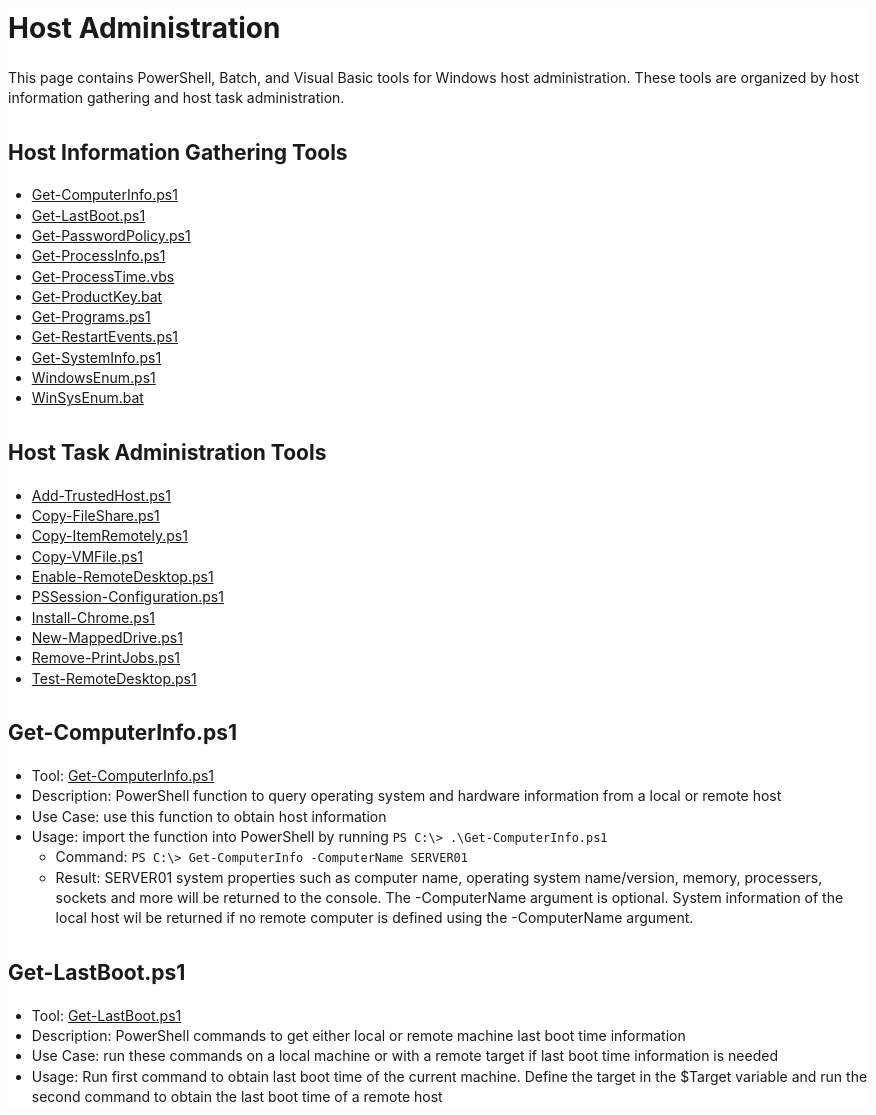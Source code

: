 # Host Administration

This page contains PowerShell, Batch, and Visual Basic tools for Windows host administration. These tools are organized by host information gathering and host task administration.

## Host Information Gathering Tools
- [Get-ComputerInfo.ps1](#get-computerinfo.ps1)
- [Get-LastBoot.ps1](#get-lastboot.ps1)
- [Get-PasswordPolicy.ps1](#get-passwordpolicy.ps1)
- [Get-ProcessInfo.ps1](#get-processinfo.ps1)
- [Get-ProcessTime.vbs](#get-processtime.vbs)
- [Get-ProductKey.bat](#get-productkey.bat)
- [Get-Programs.ps1](#get-programs.ps1)
- [Get-RestartEvents.ps1](#get-restartevents.ps1)
- [Get-SystemInfo.ps1](#get-systeminfo.ps1)
- [WindowsEnum.ps1](#windowsenum.ps1)
- [WinSysEnum.bat](#winsysenum.bat)

## Host Task Administration Tools
- [Add-TrustedHost.ps1](#add-trustedhost.ps1)
- [Copy-FileShare.ps1](#copy-fileshare.ps1)
- [Copy-ItemRemotely.ps1](#copy-itemremotely.ps1)
- [Copy-VMFile.ps1](#copy-vmfile.ps1)
- [Enable-RemoteDesktop.ps1](#enable-remotedesktop.ps1)
- [PSSession-Configuration.ps1](#pssession-configuration.ps1)
- [Install-Chrome.ps1](#install-chrome.ps1)
- [New-MappedDrive.ps1](#new-mappeddrive.ps1)
- [Remove-PrintJobs.ps1](#remove-printjobs.ps1)
- [Test-RemoteDesktop.ps1](#test-remotedesktop.ps1)

## Get-ComputerInfo.ps1
- Tool: [Get-ComputerInfo.ps1](/tools/hosts/info/Get-ComputerInfo.ps1)
- Description: PowerShell function to query operating system and hardware information from a local or remote host
- Use Case: use this function to obtain host information
- Usage: import the function into PowerShell by running `PS C:\> .\Get-ComputerInfo.ps1`
  - Command: `PS C:\> Get-ComputerInfo -ComputerName SERVER01`
  - Result: SERVER01 system properties such as computer name, operating system name/version, memory, processers, sockets and more will be returned to the console. The -ComputerName argument is optional. System information of the local host wil be returned if no remote computer is defined using the -ComputerName argument.

## Get-LastBoot.ps1
 - Tool: [Get-LastBoot.ps1](/tools/hosts/info/Get-LastBoot.ps1)
 - Description: PowerShell commands to get either local or remote machine last boot time information
 - Use Case: run these commands on a local machine or with a remote target if last boot time information is needed
 - Usage: Run first command to obtain last boot time of the current machine. Define the target in the $Target variable and run the second command to obtain the last boot time of a remote host
